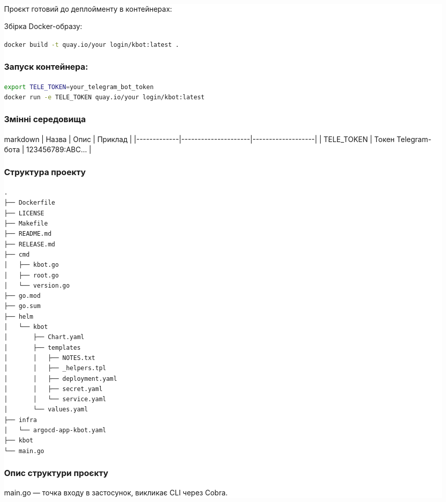 
Проєкт готовий до деплойменту в контейнерах:

Збірка Docker-образу:

```bash
docker build -t quay.io/your login/kbot:latest .
```

### Запуск контейнера:
```bash
export TELE_TOKEN=your_telegram_bot_token
docker run -e TELE_TOKEN quay.io/your login/kbot:latest
```
### Змінні середовища
markdown
| Назва       | Опис                | Приклад           |
|-------------|---------------------|-------------------|
| TELE_TOKEN  | Токен Telegram-бота | 123456789:ABC...  |

### Структура проекту
```text
.
├── Dockerfile
├── LICENSE
├── Makefile
├── README.md
├── RELEASE.md
├── cmd
│   ├── kbot.go
│   ├── root.go
│   └── version.go
├── go.mod
├── go.sum
├── helm
│   └── kbot
│       ├── Chart.yaml
│       ├── templates
│       │   ├── NOTES.txt
│       │   ├── _helpers.tpl
│       │   ├── deployment.yaml
│       │   ├── secret.yaml
│       │   └── service.yaml
│       └── values.yaml
├── infra
│   └── argocd-app-kbot.yaml
├── kbot
└── main.go
```
### Опис структури проєкту

main.go — точка входу в застосунок, викликає CLI через Cobra.

